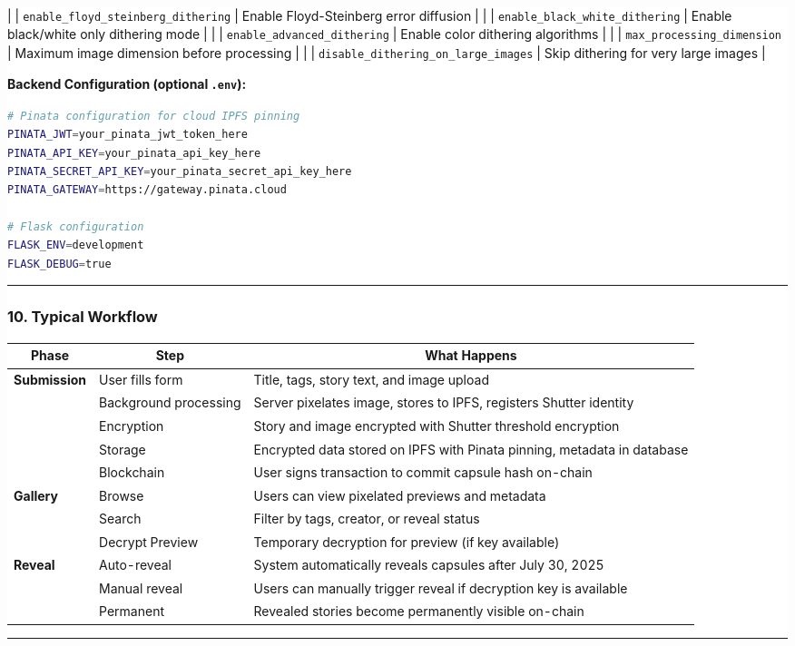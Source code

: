 | | `enable_floyd_steinberg_dithering` | Enable Floyd-Steinberg error diffusion |
| | `enable_black_white_dithering` | Enable black/white only dithering mode |
| | `enable_advanced_dithering` | Enable color dithering algorithms |
| | `max_processing_dimension` | Maximum image dimension before processing |
| | `disable_dithering_on_large_images` | Skip dithering for very large images |

**Backend Configuration (optional `.env`):**
```bash
# Pinata configuration for cloud IPFS pinning
PINATA_JWT=your_pinata_jwt_token_here
PINATA_API_KEY=your_pinata_api_key_here
PINATA_SECRET_API_KEY=your_pinata_secret_api_key_here
PINATA_GATEWAY=https://gateway.pinata.cloud

# Flask configuration
FLASK_ENV=development
FLASK_DEBUG=true
```

---

<a name="workflow"></a>

### 10. Typical Workflow

| Phase | Step | What Happens |
| ----- | ---- | ------------ |
| **Submission** | User fills form | Title, tags, story text, and image upload |
| | Background processing | Server pixelates image, stores to IPFS, registers Shutter identity |
| | Encryption | Story and image encrypted with Shutter threshold encryption |
| | Storage | Encrypted data stored on IPFS with Pinata pinning, metadata in database |
| | Blockchain | User signs transaction to commit capsule hash on-chain |
| **Gallery** | Browse | Users can view pixelated previews and metadata |
| | Search | Filter by tags, creator, or reveal status |
| | Decrypt Preview | Temporary decryption for preview (if key available) |
| **Reveal** | Auto-reveal | System automatically reveals capsules after July 30, 2025 |
| | Manual reveal | Users can manually trigger reveal if decryption key is available |
| | Permanent | Revealed stories become permanently visible on-chain |

---

<a name="ui-features"></a>
